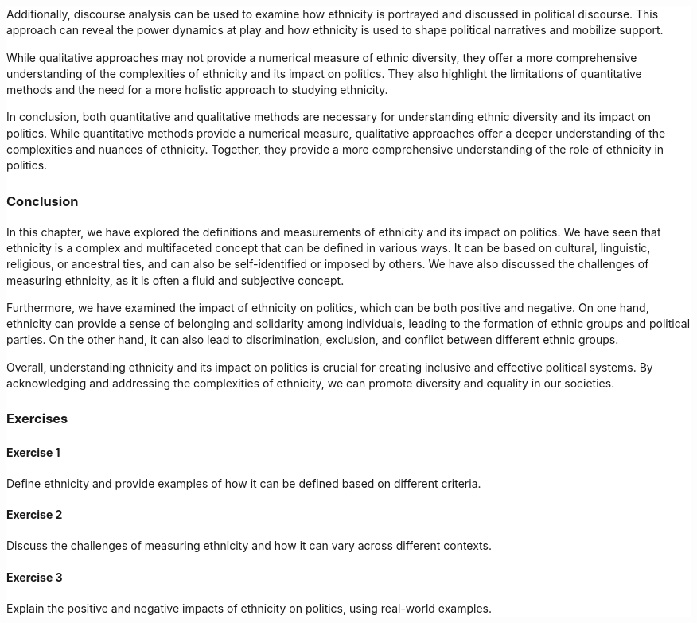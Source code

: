 Additionally, discourse analysis can be used to examine how ethnicity is portrayed and discussed in political discourse. This approach can reveal the power dynamics at play and how ethnicity is used to shape political narratives and mobilize support.



While qualitative approaches may not provide a numerical measure of ethnic diversity, they offer a more comprehensive understanding of the complexities of ethnicity and its impact on politics. They also highlight the limitations of quantitative methods and the need for a more holistic approach to studying ethnicity.



In conclusion, both quantitative and qualitative methods are necessary for understanding ethnic diversity and its impact on politics. While quantitative methods provide a numerical measure, qualitative approaches offer a deeper understanding of the complexities and nuances of ethnicity. Together, they provide a more comprehensive understanding of the role of ethnicity in politics.





### Conclusion

In this chapter, we have explored the definitions and measurements of ethnicity and its impact on politics. We have seen that ethnicity is a complex and multifaceted concept that can be defined in various ways. It can be based on cultural, linguistic, religious, or ancestral ties, and can also be self-identified or imposed by others. We have also discussed the challenges of measuring ethnicity, as it is often a fluid and subjective concept.



Furthermore, we have examined the impact of ethnicity on politics, which can be both positive and negative. On one hand, ethnicity can provide a sense of belonging and solidarity among individuals, leading to the formation of ethnic groups and political parties. On the other hand, it can also lead to discrimination, exclusion, and conflict between different ethnic groups.



Overall, understanding ethnicity and its impact on politics is crucial for creating inclusive and effective political systems. By acknowledging and addressing the complexities of ethnicity, we can promote diversity and equality in our societies.



### Exercises

#### Exercise 1

Define ethnicity and provide examples of how it can be defined based on different criteria.



#### Exercise 2

Discuss the challenges of measuring ethnicity and how it can vary across different contexts.



#### Exercise 3

Explain the positive and negative impacts of ethnicity on politics, using real-world examples.
